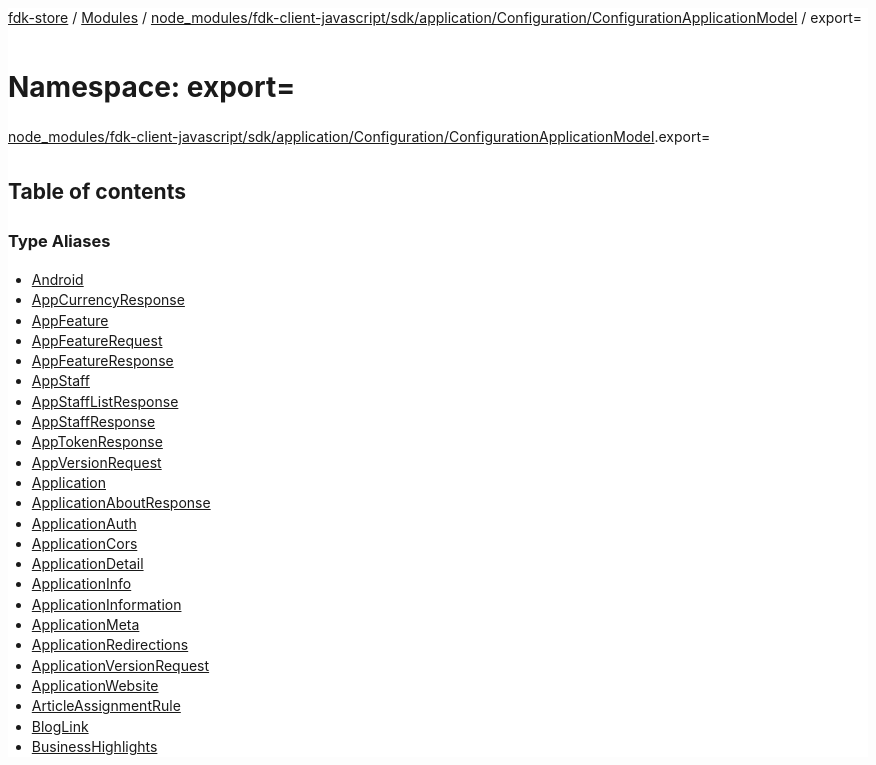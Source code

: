 [fdk-store](../README.md) / [Modules](../modules.md) / [node\_modules/fdk-client-javascript/sdk/application/Configuration/ConfigurationApplicationModel](node_modules_fdk_client_javascript_sdk_application_Configuration_ConfigurationApplicationModel.md) / export=

# Namespace: export=

[node_modules/fdk-client-javascript/sdk/application/Configuration/ConfigurationApplicationModel](node_modules_fdk_client_javascript_sdk_application_Configuration_ConfigurationApplicationModel.md).export=

## Table of contents

### Type Aliases

- [Android](node_modules_fdk_client_javascript_sdk_application_Configuration_ConfigurationApplicationModel.export_.md#android)
- [AppCurrencyResponse](node_modules_fdk_client_javascript_sdk_application_Configuration_ConfigurationApplicationModel.export_.md#appcurrencyresponse)
- [AppFeature](node_modules_fdk_client_javascript_sdk_application_Configuration_ConfigurationApplicationModel.export_.md#appfeature)
- [AppFeatureRequest](node_modules_fdk_client_javascript_sdk_application_Configuration_ConfigurationApplicationModel.export_.md#appfeaturerequest)
- [AppFeatureResponse](node_modules_fdk_client_javascript_sdk_application_Configuration_ConfigurationApplicationModel.export_.md#appfeatureresponse)
- [AppStaff](node_modules_fdk_client_javascript_sdk_application_Configuration_ConfigurationApplicationModel.export_.md#appstaff)
- [AppStaffListResponse](node_modules_fdk_client_javascript_sdk_application_Configuration_ConfigurationApplicationModel.export_.md#appstafflistresponse)
- [AppStaffResponse](node_modules_fdk_client_javascript_sdk_application_Configuration_ConfigurationApplicationModel.export_.md#appstaffresponse)
- [AppTokenResponse](node_modules_fdk_client_javascript_sdk_application_Configuration_ConfigurationApplicationModel.export_.md#apptokenresponse)
- [AppVersionRequest](node_modules_fdk_client_javascript_sdk_application_Configuration_ConfigurationApplicationModel.export_.md#appversionrequest)
- [Application](node_modules_fdk_client_javascript_sdk_application_Configuration_ConfigurationApplicationModel.export_.md#application)
- [ApplicationAboutResponse](node_modules_fdk_client_javascript_sdk_application_Configuration_ConfigurationApplicationModel.export_.md#applicationaboutresponse)
- [ApplicationAuth](node_modules_fdk_client_javascript_sdk_application_Configuration_ConfigurationApplicationModel.export_.md#applicationauth)
- [ApplicationCors](node_modules_fdk_client_javascript_sdk_application_Configuration_ConfigurationApplicationModel.export_.md#applicationcors)
- [ApplicationDetail](node_modules_fdk_client_javascript_sdk_application_Configuration_ConfigurationApplicationModel.export_.md#applicationdetail)
- [ApplicationInfo](node_modules_fdk_client_javascript_sdk_application_Configuration_ConfigurationApplicationModel.export_.md#applicationinfo)
- [ApplicationInformation](node_modules_fdk_client_javascript_sdk_application_Configuration_ConfigurationApplicationModel.export_.md#applicationinformation)
- [ApplicationMeta](node_modules_fdk_client_javascript_sdk_application_Configuration_ConfigurationApplicationModel.export_.md#applicationmeta)
- [ApplicationRedirections](node_modules_fdk_client_javascript_sdk_application_Configuration_ConfigurationApplicationModel.export_.md#applicationredirections)
- [ApplicationVersionRequest](node_modules_fdk_client_javascript_sdk_application_Configuration_ConfigurationApplicationModel.export_.md#applicationversionrequest)
- [ApplicationWebsite](node_modules_fdk_client_javascript_sdk_application_Configuration_ConfigurationApplicationModel.export_.md#applicationwebsite)
- [ArticleAssignmentRule](node_modules_fdk_client_javascript_sdk_application_Configuration_ConfigurationApplicationModel.export_.md#articleassignmentrule)
- [BlogLink](node_modules_fdk_client_javascript_sdk_application_Configuration_ConfigurationApplicationModel.export_.md#bloglink)
- [BusinessHighlights](node_modules_fdk_client_javascript_sdk_application_Configuration_ConfigurationApplicationModel.export_.md#businesshighlights)